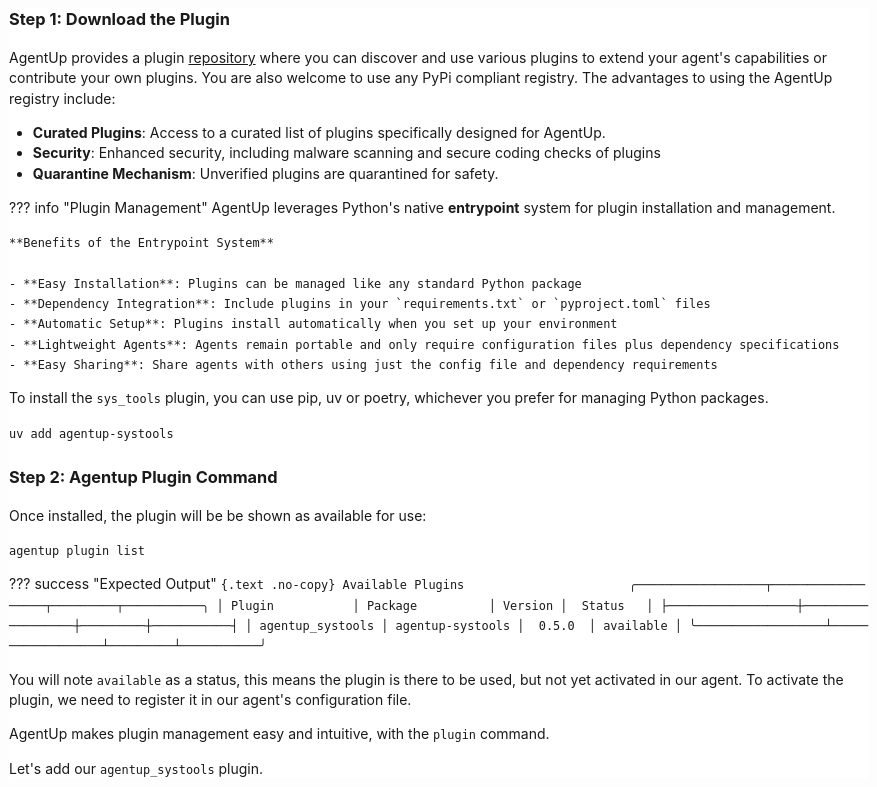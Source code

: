 ### Step 1: Download the Plugin

AgentUp provides a plugin [repository](https://agentup.dev) where you can discover and use various plugins to extend your
agent's capabilities or contribute your own plugins. You are also welcome to use any PyPi compliant registry. The advantages
to using the AgentUp registry include:

- **Curated Plugins**: Access to a curated list of plugins specifically designed for AgentUp.
- **Security**: Enhanced security, including malware scanning and secure coding checks of plugins
- **Quarantine Mechanism**: Unverified plugins are quarantined for safety.

??? info "Plugin Management"
    AgentUp leverages Python's native **entrypoint** system for plugin installation and management.

    **Benefits of the Entrypoint System**

    - **Easy Installation**: Plugins can be managed like any standard Python package
    - **Dependency Integration**: Include plugins in your `requirements.txt` or `pyproject.toml` files
    - **Automatic Setup**: Plugins install automatically when you set up your environment
    - **Lightweight Agents**: Agents remain portable and only require configuration files plus dependency specifications
    - **Easy Sharing**: Share agents with others using just the config file and dependency requirements


To install the `sys_tools` plugin, you can use pip, uv or poetry, whichever you prefer for managing Python packages.

```{.bash .copy}
uv add agentup-systools
```

### Step 2: Agentup Plugin Command

Once installed, the plugin will be be shown as available for use:

```{.bash .copy}
agentup plugin list
```

??? success "Expected Output"
    ```{.text .no-copy}
                          Available Plugins                      
    ╭──────────────────┬──────────────────┬─────────┬───────────╮
    │ Plugin           │ Package          │ Version │  Status   │
    ├──────────────────┼──────────────────┼─────────┼───────────┤
    │ agentup_systools │ agentup-systools │  0.5.0  │ available │
    ╰──────────────────┴──────────────────┴─────────┴───────────╯
    ```

You will note `available` as a status, this means the plugin is there to be used,
but not yet activated in our agent. To activate the plugin, we need to register it in our agent's configuration file.

AgentUp makes plugin management easy and intuitive, with the `plugin` command.

Let's add our `agentup_systools` plugin.
